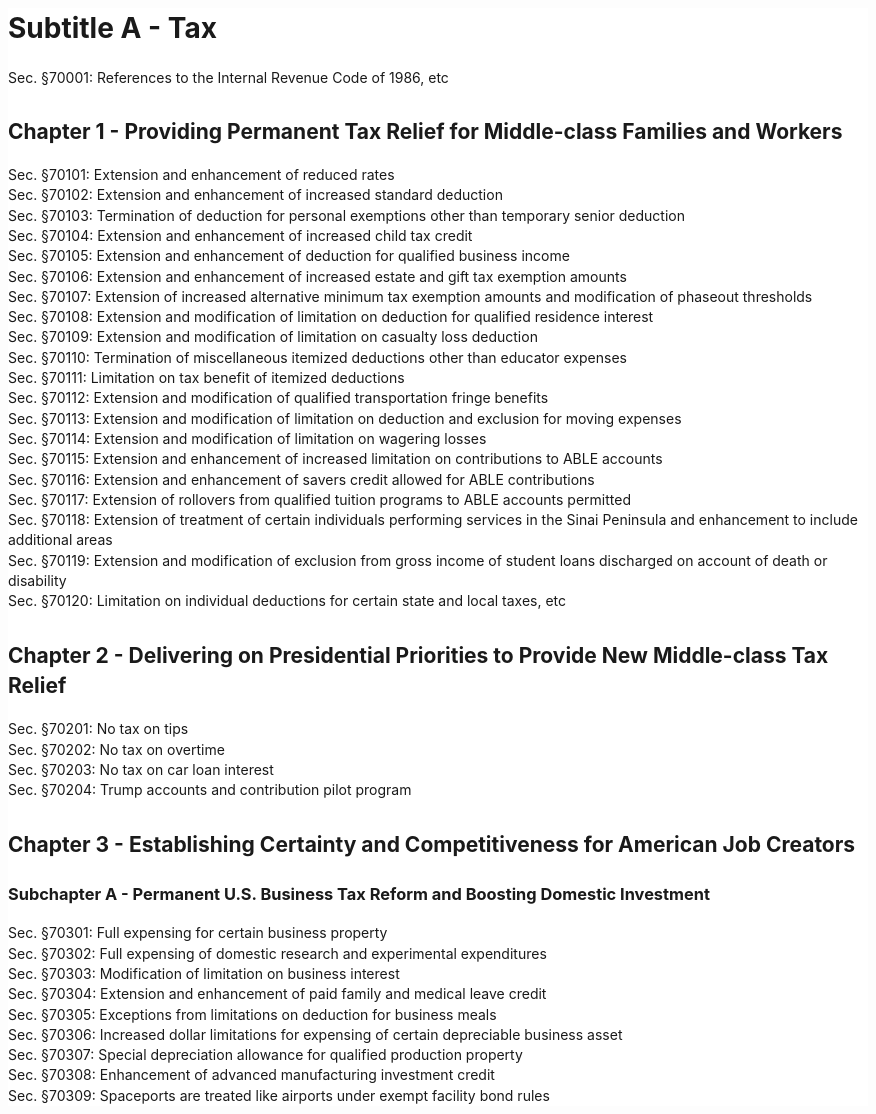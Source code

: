 # Subtitle A - Tax

Sec. §70001: References to the Internal Revenue Code of 1986, etc

## Chapter 1 - Providing Permanent Tax Relief for Middle-class Families and Workers

Sec. §70101: Extension and enhancement of reduced rates\
Sec. §70102: Extension and enhancement of increased standard deduction\
Sec. §70103: Termination of deduction for personal exemptions other than temporary senior deduction\
Sec. §70104: Extension and enhancement of increased child tax credit\
Sec. §70105: Extension and enhancement of deduction for qualified business income\
Sec. §70106: Extension and enhancement of increased estate and gift tax exemption amounts\
Sec. §70107: Extension of increased alternative minimum tax exemption amounts and modification of phaseout thresholds\
Sec. §70108: Extension and modification of limitation on deduction for qualified residence interest\
Sec. §70109: Extension and modification of limitation on casualty loss deduction\
Sec. §70110: Termination of miscellaneous itemized deductions other than educator expenses\
Sec. §70111: Limitation on tax benefit of itemized deductions\
Sec. §70112: Extension and modification of qualified transportation fringe benefits\
Sec. §70113: Extension and modification of limitation on deduction and exclusion for moving expenses\
Sec. §70114: Extension and modification of limitation on wagering losses\
Sec. §70115: Extension and enhancement of increased limitation on contributions to ABLE accounts\
Sec. §70116: Extension and enhancement of savers credit allowed for ABLE contributions\
Sec. §70117: Extension of rollovers from qualified tuition programs to ABLE accounts permitted\
Sec. §70118: Extension of treatment of certain individuals performing services in the Sinai Peninsula and enhancement to include additional areas\
Sec. §70119: Extension and modification of exclusion from gross income of student loans discharged on account of death or disability\
Sec. §70120: Limitation on individual deductions for certain state and local taxes, etc

## Chapter 2 - Delivering on Presidential Priorities to Provide New Middle-class Tax Relief

Sec. §70201: No tax on tips\
Sec. §70202: No tax on overtime\
Sec. §70203: No tax on car loan interest\
Sec. §70204: Trump accounts and contribution pilot program

## Chapter 3 - Establishing Certainty and Competitiveness for American Job Creators

### Subchapter A - Permanent U.S. Business Tax Reform and Boosting Domestic Investment

Sec. §70301: Full expensing for certain business property\
Sec. §70302: Full expensing of domestic research and experimental expenditures\
Sec. §70303: Modification of limitation on business interest\
Sec. §70304: Extension and enhancement of paid family and medical leave credit\
Sec. §70305: Exceptions from limitations on deduction for business meals\
Sec. §70306: Increased dollar limitations for expensing of certain depreciable business asset\
Sec. §70307: Special depreciation allowance for qualified production property\
Sec. §70308: Enhancement of advanced manufacturing investment credit\
Sec. §70309: Spaceports are treated like airports under exempt facility bond rules
